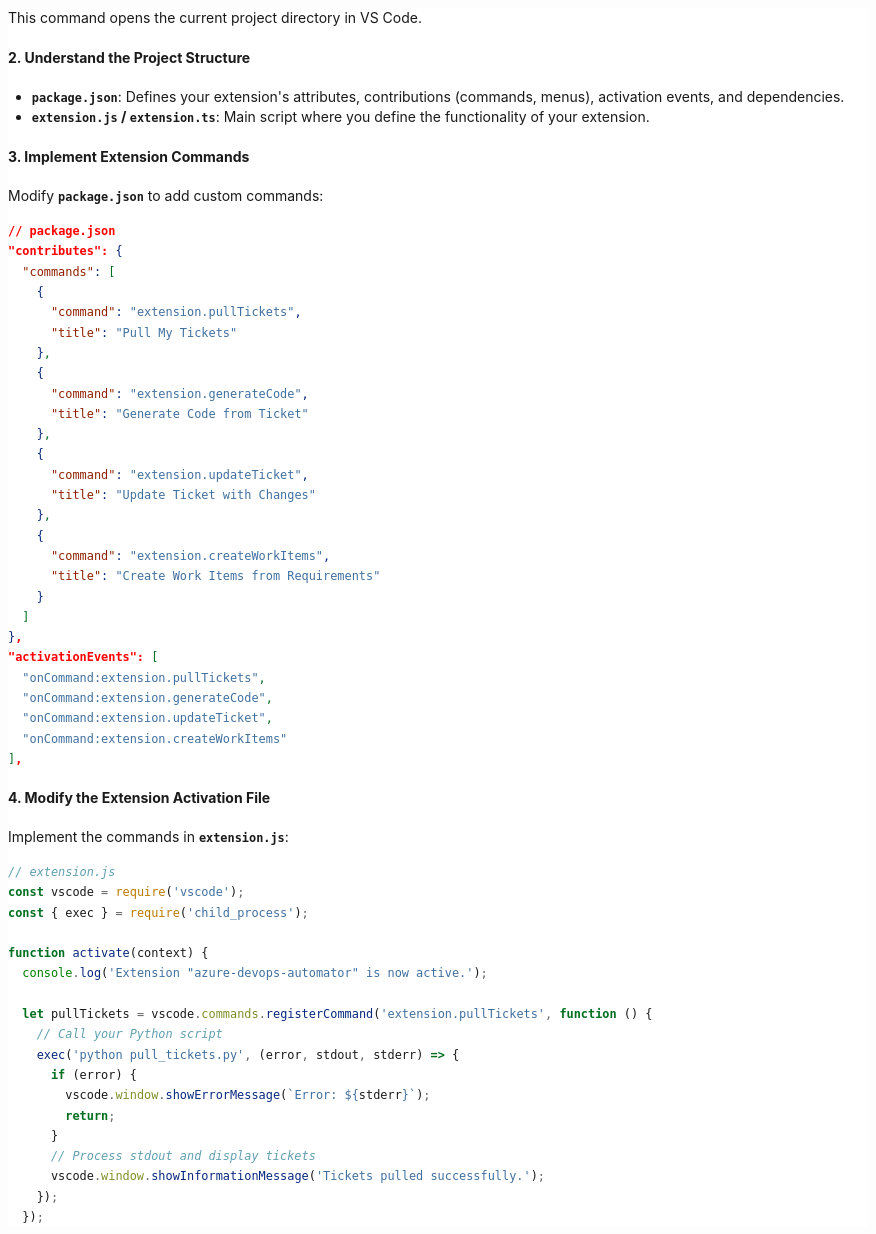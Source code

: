 This command opens the current project directory in VS Code.

#### **2. Understand the Project Structure**

- **`package.json`**: Defines your extension's attributes, contributions (commands, menus), activation events, and dependencies.
- **`extension.js` / `extension.ts`**: Main script where you define the functionality of your extension.

#### **3. Implement Extension Commands**

Modify **`package.json`** to add custom commands:

```json
// package.json
"contributes": {
  "commands": [
    {
      "command": "extension.pullTickets",
      "title": "Pull My Tickets"
    },
    {
      "command": "extension.generateCode",
      "title": "Generate Code from Ticket"
    },
    {
      "command": "extension.updateTicket",
      "title": "Update Ticket with Changes"
    },
    {
      "command": "extension.createWorkItems",
      "title": "Create Work Items from Requirements"
    }
  ]
},
"activationEvents": [
  "onCommand:extension.pullTickets",
  "onCommand:extension.generateCode",
  "onCommand:extension.updateTicket",
  "onCommand:extension.createWorkItems"
],
```

#### **4. Modify the Extension Activation File**

Implement the commands in **`extension.js`**:

```javascript
// extension.js
const vscode = require('vscode');
const { exec } = require('child_process');

function activate(context) {
  console.log('Extension "azure-devops-automator" is now active.');

  let pullTickets = vscode.commands.registerCommand('extension.pullTickets', function () {
    // Call your Python script
    exec('python pull_tickets.py', (error, stdout, stderr) => {
      if (error) {
        vscode.window.showErrorMessage(`Error: ${stderr}`);
        return;
      }
      // Process stdout and display tickets
      vscode.window.showInformationMessage('Tickets pulled successfully.');
    });
  });

```